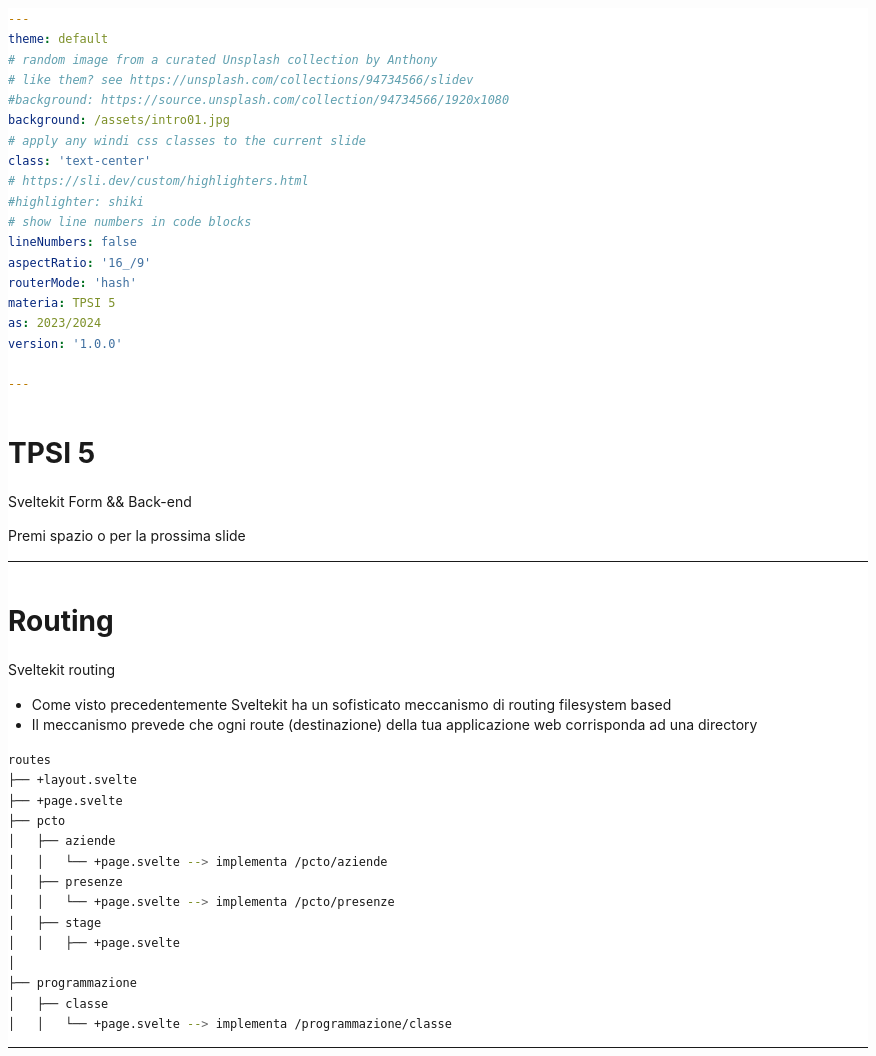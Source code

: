 ```yaml
---
theme: default
# random image from a curated Unsplash collection by Anthony
# like them? see https://unsplash.com/collections/94734566/slidev
#background: https://source.unsplash.com/collection/94734566/1920x1080
background: /assets/intro01.jpg
# apply any windi css classes to the current slide
class: 'text-center'
# https://sli.dev/custom/highlighters.html
#highlighter: shiki
# show line numbers in code blocks
lineNumbers: false
aspectRatio: '16_/9'
routerMode: 'hash'
materia: TPSI 5
as: 2023/2024
version: '1.0.0'

---  
```


# TPSI 5

Sveltekit Form && Back-end

<div class="pt-12">
  <span class="px-2 py-1">
    Premi spazio o <carbon:arrow-right class="inline"/> per la prossima slide
  </span>
</div>


---

# Routing

Sveltekit routing

- Come visto precedentemente Sveltekit ha un sofisticato meccanismo di routing filesystem based
- Il meccanismo prevede che ogni route (destinazione) della tua applicazione web corrisponda ad una directory

```bash
routes
├── +layout.svelte
├── +page.svelte
├── pcto
│   ├── aziende
│   │   └── +page.svelte --> implementa /pcto/aziende
│   ├── presenze
│   │   └── +page.svelte --> implementa /pcto/presenze
│   ├── stage
│   │   ├── +page.svelte
│       
├── programmazione
│   ├── classe
│   │   └── +page.svelte --> implementa /programmazione/classe
```

---